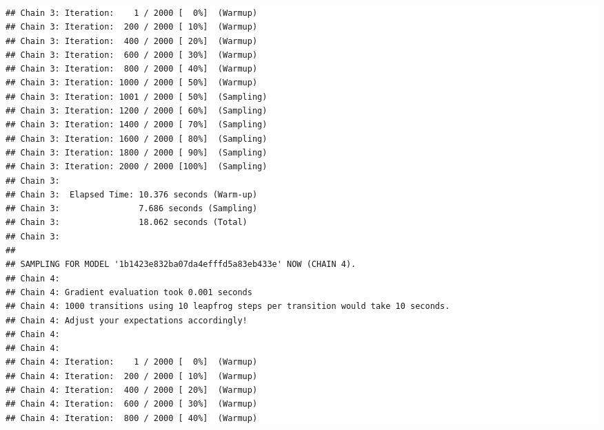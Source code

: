    ## Chain 3: Iteration:    1 / 2000 [  0%]  (Warmup)
    ## Chain 3: Iteration:  200 / 2000 [ 10%]  (Warmup)
    ## Chain 3: Iteration:  400 / 2000 [ 20%]  (Warmup)
    ## Chain 3: Iteration:  600 / 2000 [ 30%]  (Warmup)
    ## Chain 3: Iteration:  800 / 2000 [ 40%]  (Warmup)
    ## Chain 3: Iteration: 1000 / 2000 [ 50%]  (Warmup)
    ## Chain 3: Iteration: 1001 / 2000 [ 50%]  (Sampling)
    ## Chain 3: Iteration: 1200 / 2000 [ 60%]  (Sampling)
    ## Chain 3: Iteration: 1400 / 2000 [ 70%]  (Sampling)
    ## Chain 3: Iteration: 1600 / 2000 [ 80%]  (Sampling)
    ## Chain 3: Iteration: 1800 / 2000 [ 90%]  (Sampling)
    ## Chain 3: Iteration: 2000 / 2000 [100%]  (Sampling)
    ## Chain 3: 
    ## Chain 3:  Elapsed Time: 10.376 seconds (Warm-up)
    ## Chain 3:                7.686 seconds (Sampling)
    ## Chain 3:                18.062 seconds (Total)
    ## Chain 3: 
    ## 
    ## SAMPLING FOR MODEL '1b1423e832ba07da4efffd5a83eb433e' NOW (CHAIN 4).
    ## Chain 4: 
    ## Chain 4: Gradient evaluation took 0.001 seconds
    ## Chain 4: 1000 transitions using 10 leapfrog steps per transition would take 10 seconds.
    ## Chain 4: Adjust your expectations accordingly!
    ## Chain 4: 
    ## Chain 4: 
    ## Chain 4: Iteration:    1 / 2000 [  0%]  (Warmup)
    ## Chain 4: Iteration:  200 / 2000 [ 10%]  (Warmup)
    ## Chain 4: Iteration:  400 / 2000 [ 20%]  (Warmup)
    ## Chain 4: Iteration:  600 / 2000 [ 30%]  (Warmup)
    ## Chain 4: Iteration:  800 / 2000 [ 40%]  (Warmup)